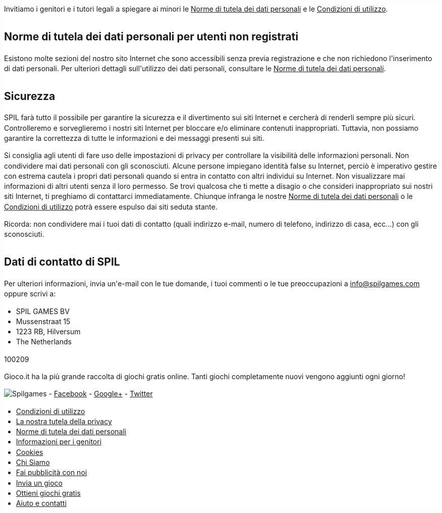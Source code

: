 Invitiamo i genitori e i tutori legali a spiegare ai minori le [Norme di tutela dei dati personali](/informativa_sulla_privacy.html) e le [Condizioni di utilizzo](/condizioni_per_l_utilizzo.html).

Norme di tutela dei dati personali per utenti non registrati
------------------------------------------------------------

Esistono molte sezioni del nostro sito Internet che sono accessibili senza previa registrazione e che non richiedono l'inserimento di dati personali. Per ulteriori dettagli sull'utilizzo dei dati personali, consultare le [Norme di tutela dei dati personali](/informativa_sulla_privacy.html).

Sicurezza
---------

SPIL farà tutto il possibile per garantire la sicurezza e il divertimento sui siti Internet e cercherà di renderli sempre più sicuri. Controlleremo e sorveglieremo i nostri siti Internet per bloccare e/o eliminare contenuti inappropriati. Tuttavia, non possiamo garantire la correttezza di tutte le informazioni e dei messaggi presenti sui siti.

Si consiglia agli utenti di fare uso delle impostazioni di privacy per controllare la visibilità delle informazioni personali. Non condividere mai dati personali con gli sconosciuti. Alcune persone impiegano identità false su Internet, perciò è imperativo gestire con estrema cautela i propri dati personali quando si entra in contatto con altri individui su Internet. Non visualizzare mai informazioni di altri utenti senza il loro permesso. Se trovi qualcosa che ti mette a disagio o che consideri inappropriato sui nostri siti Internet, ti preghiamo di contattarci immediatamente. Chiunque infranga le nostre [Norme di tutela dei dati personali](/informativa_sulla_privacy.html) o le [Condizioni di utilizzo](/condizioni_per_l_utilizzo.html) potrà essere espulso dai siti seduta stante.

Ricorda: non condividere mai i tuoi dati di contatto (quali indirizzo e-mail, numero di telefono, indirizzo di casa, ecc...) con gli sconosciuti.

Dati di contatto di SPIL
------------------------

Per ulteriori informazioni, invia un'e-mail con le tue domande, i tuoi commenti o le tue preoccupazioni a <info@spilgames.com> oppure scrivi a:

-   SPIL GAMES BV
-   Mussenstraat 15
-   1223 RB, Hilversum
-   The Netherlands

100209

Gioco.it ha la più grande raccolta di giochi gratis online. Tanti giochi completamente nuovi vengono aggiunti ogni giorno!

<img src="/wdg/footer-3.0.7/img/spilgames-logo.png" alt="Spilgames" class="logo" />
-   <a href="https://www.facebook.com/Gioco.it" class="social-share-btn button small facebook"><span class="icon--facebook"></span> <span class="social_link_text">Facebook</span></a>
-   <a href="https://plus.google.com/u/0/117122038807906519345" class="social-share-btn button small google"><span class="icon--google"></span> <span class="social_link_text">Google+</span></a>
-   <a href="https://twitter.com/GiocoIT" class="social-share-btn button small twitter"><span class="icon--twitter"></span> <span class="social_link_text">Twitter</span></a>

-   [Condizioni di utilizzo](/condizioni_per_l_utilizzo)
-   [La nostra tutela della privacy](/informativa_sulla_privacy)
-   [Norme di tutela dei dati personali](/privacy-policy-kids)
-   [Informazioni per i genitori](/informazioni_genitori)
-   [Cookies](/cookie-policy)
-   [Chi Siamo](http://www.spilgames.com/)
-   [Fai pubblicità con noi](http://www.spilgames.com/advertisers)
-   [Invia un gioco](http://www.spilgames.com/developers)
-   [Ottieni giochi gratis](http://publishers.spilgames.com/)
-   <a href="" id="zendesk">Aiuto e contatti</a>
